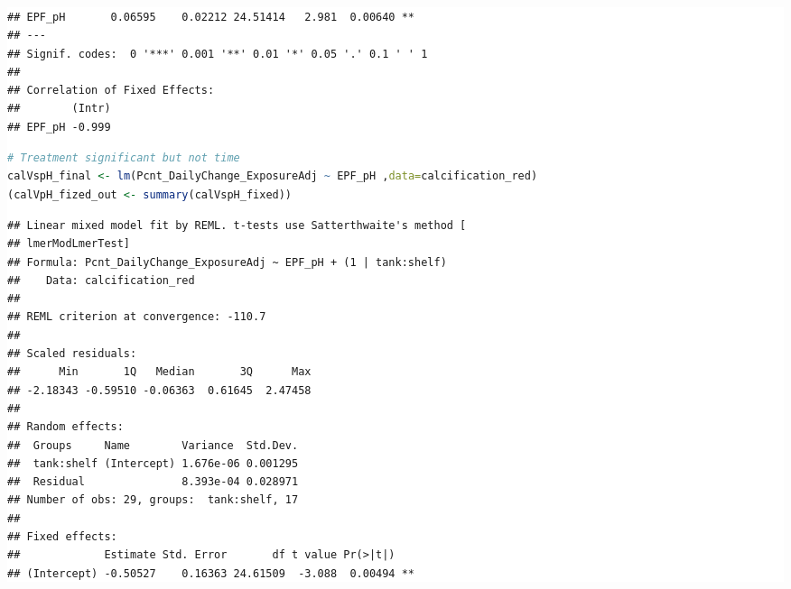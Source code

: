    ## EPF_pH       0.06595    0.02212 24.51414   2.981  0.00640 **
    ## ---
    ## Signif. codes:  0 '***' 0.001 '**' 0.01 '*' 0.05 '.' 0.1 ' ' 1
    ## 
    ## Correlation of Fixed Effects:
    ##        (Intr)
    ## EPF_pH -0.999

``` r
# Treatment significant but not time
calVspH_final <- lm(Pcnt_DailyChange_ExposureAdj ~ EPF_pH ,data=calcification_red)
(calVpH_fized_out <- summary(calVspH_fixed))
```

    ## Linear mixed model fit by REML. t-tests use Satterthwaite's method [
    ## lmerModLmerTest]
    ## Formula: Pcnt_DailyChange_ExposureAdj ~ EPF_pH + (1 | tank:shelf)
    ##    Data: calcification_red
    ## 
    ## REML criterion at convergence: -110.7
    ## 
    ## Scaled residuals: 
    ##      Min       1Q   Median       3Q      Max 
    ## -2.18343 -0.59510 -0.06363  0.61645  2.47458 
    ## 
    ## Random effects:
    ##  Groups     Name        Variance  Std.Dev.
    ##  tank:shelf (Intercept) 1.676e-06 0.001295
    ##  Residual               8.393e-04 0.028971
    ## Number of obs: 29, groups:  tank:shelf, 17
    ## 
    ## Fixed effects:
    ##             Estimate Std. Error       df t value Pr(>|t|)   
    ## (Intercept) -0.50527    0.16363 24.61509  -3.088  0.00494 **